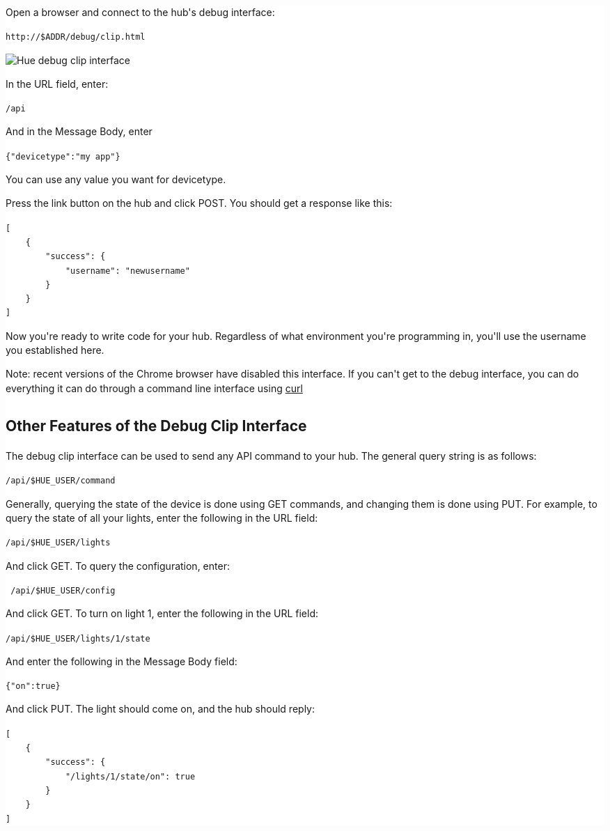 Open a browser and connect to the hub's debug interface:

    http://$ADDR/debug/clip.html

![Hue debug clip interface](images/debug_clip.png)

In the URL field, enter:

    /api

And in the Message Body, enter

    {"devicetype":"my app"}

You can use any value you want for devicetype.

Press the link button on the hub and click POST. You should get a response like this:

    [
    	{
    		"success": {
    			"username": "newusername"
    		}
    	}
    ]

Now you're ready to write code for your hub. Regardless of what environment you're programming in, you'll use the username you established here.

Note: recent versions of the Chrome browser have disabled this interface. If you can't get to the debug interface, you can do everything it can do through  a command line interface using [curl](#connecting-through-curl)

## Other Features of the Debug Clip Interface

The debug clip interface can be used to send any API command to your hub. The general query string is as follows:

    /api/$HUE_USER/command

Generally, querying the state of the device is done using GET commands, and changing them is done using PUT. For example, to query the state of all your lights, enter the following in the URL field:

    /api/$HUE_USER/lights

 And click GET. To query the configuration, enter:

     /api/$HUE_USER/config

And click GET.  To turn on light 1, enter the following in the URL field:

    /api/$HUE_USER/lights/1/state

And enter the following in the Message Body field:

    {"on":true}

And click PUT. The light should come on, and the hub should reply:

	[
		{
			"success": {
				"/lights/1/state/on": true
			}
		}
	]
